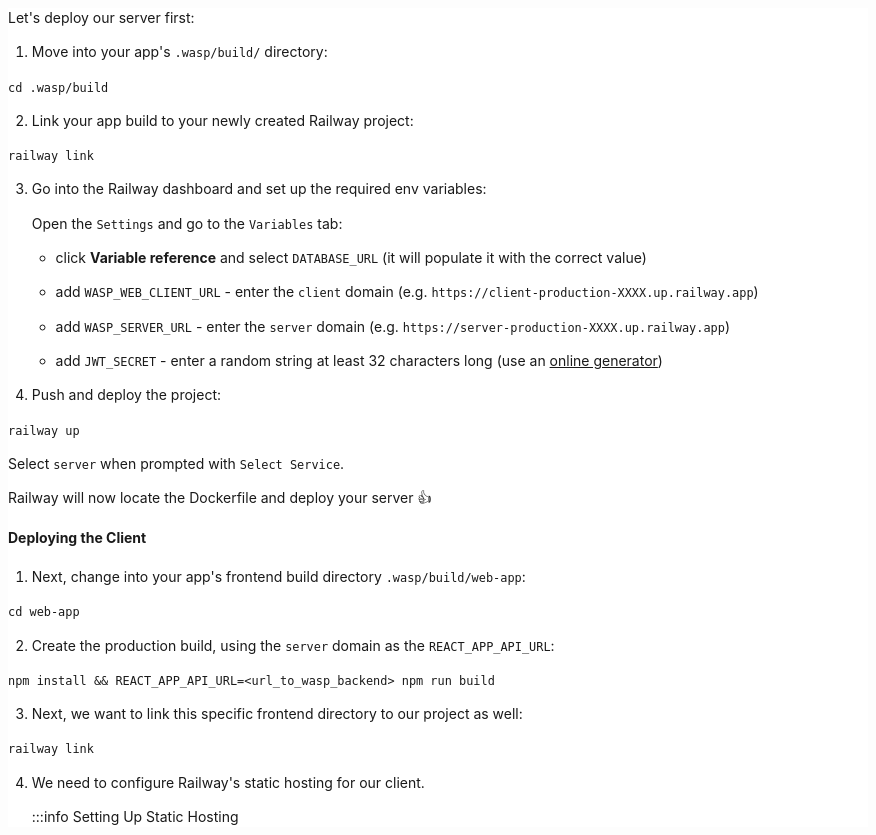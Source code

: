 Let's deploy our server first:

1. Move into your app's `.wasp/build/` directory:

```shell
cd .wasp/build
```

2. Link your app build to your newly created Railway project:

```shell
railway link
```

3. Go into the Railway dashboard and set up the required env variables:

   Open the `Settings` and go to the `Variables` tab:

   - click **Variable reference** and select `DATABASE_URL` (it will populate it with the correct value)
   - add `WASP_WEB_CLIENT_URL` - enter the `client` domain (e.g. `https://client-production-XXXX.up.railway.app`)
   - add `WASP_SERVER_URL` - enter the `server` domain (e.g. `https://server-production-XXXX.up.railway.app`)
   - add `JWT_SECRET` - enter a random string at least 32 characters long (use an [online generator](https://djecrety.ir/))

     <AddExternalAuthEnvVarsReminder />

4. Push and deploy the project:

```shell
railway up
```

Select `server` when prompted with `Select Service`.

Railway will now locate the Dockerfile and deploy your server 👍

#### Deploying the Client

1. Next, change into your app's frontend build directory `.wasp/build/web-app`:

```shell
cd web-app
```

2. Create the production build, using the `server` domain as the `REACT_APP_API_URL`:

```shell
npm install && REACT_APP_API_URL=<url_to_wasp_backend> npm run build
```

3. Next, we want to link this specific frontend directory to our project as well:

```shell
railway link
```

4. We need to configure Railway's static hosting for our client.

   :::info Setting Up Static Hosting

